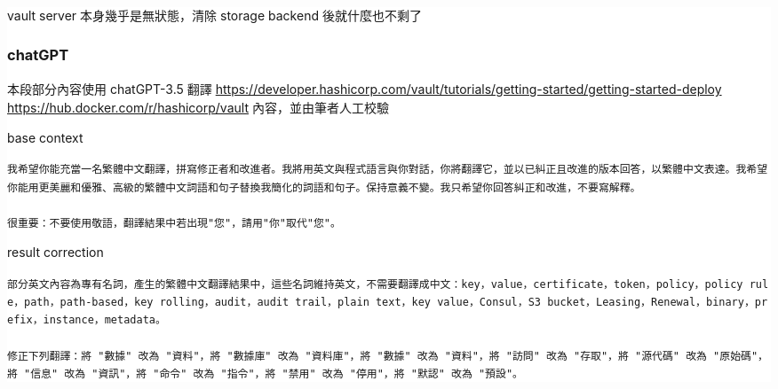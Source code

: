vault server 本身幾乎是無狀態，清除 storage backend 後就什麼也不剩了

### chatGPT

本段部分內容使用 chatGPT-3.5 翻譯
https://developer.hashicorp.com/vault/tutorials/getting-started/getting-started-deploy
https://hub.docker.com/r/hashicorp/vault
內容，並由筆者人工校驗

base context
```
我希望你能充當一名繁體中文翻譯，拼寫修正者和改進者。我將用英文與程式語言與你對話，你將翻譯它，並以已糾正且改進的版本回答，以繁體中文表達。我希望你能用更美麗和優雅、高級的繁體中文詞語和句子替換我簡化的詞語和句子。保持意義不變。我只希望你回答糾正和改進，不要寫解釋。

很重要：不要使用敬語，翻譯結果中若出現"您"，請用"你"取代"您"。
```

result correction
```
部分英文內容為專有名詞，產生的繁體中文翻譯結果中，這些名詞維持英文，不需要翻譯成中文：key，value，certificate，token，policy，policy rule，path，path-based，key rolling，audit，audit trail，plain text，key value，Consul，S3 bucket，Leasing，Renewal，binary，prefix，instance，metadata。

修正下列翻譯：將 "數據" 改為 "資料"，將 "數據庫" 改為 "資料庫"，將 "數據" 改為 "資料"，將 "訪問" 改為 "存取"，將 "源代碼" 改為 "原始碼"，將 "信息" 改為 "資訊"，將 "命令" 改為 "指令"，將 "禁用" 改為 "停用"，將 "默認" 改為 "預設"。
```

